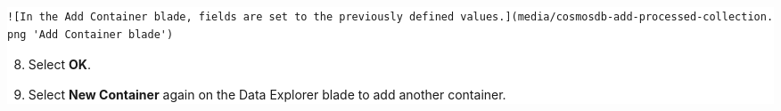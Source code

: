     ![In the Add Container blade, fields are set to the previously defined values.](media/cosmosdb-add-processed-collection.png 'Add Container blade')

8. Select **OK**.

9. Select **New Container** again on the Data Explorer blade to add another container.
